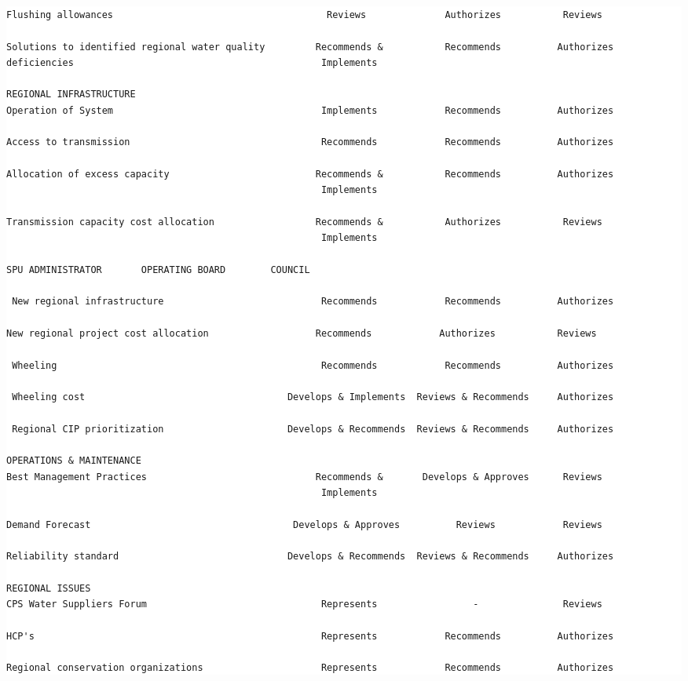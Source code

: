     Flushing allowances                                      Reviews              Authorizes           Reviews  
  
    Solutions to identified regional water quality         Recommends &           Recommends          Authorizes  
    deficiencies                                            Implements  
  
    REGIONAL INFRASTRUCTURE  
    Operation of System                                     Implements            Recommends          Authorizes  
  
    Access to transmission                                  Recommends            Recommends          Authorizes  
  
    Allocation of excess capacity                          Recommends &           Recommends          Authorizes  
                                                            Implements  
  
    Transmission capacity cost allocation                  Recommends &           Authorizes           Reviews  
                                                            Implements  
  
    SPU ADMINISTRATOR       OPERATING BOARD        COUNCIL  
  
     New regional infrastructure                            Recommends            Recommends          Authorizes  
  
    New regional project cost allocation                   Recommends            Authorizes           Reviews  
  
     Wheeling                                               Recommends            Recommends          Authorizes  
  
     Wheeling cost                                    Develops & Implements  Reviews & Recommends     Authorizes  
  
     Regional CIP prioritization                      Develops & Recommends  Reviews & Recommends     Authorizes  
  
    OPERATIONS & MAINTENANCE  
    Best Management Practices                              Recommends &       Develops & Approves      Reviews  
                                                            Implements  
  
    Demand Forecast                                    Develops & Approves          Reviews            Reviews  
  
    Reliability standard                              Develops & Recommends  Reviews & Recommends     Authorizes  
  
    REGIONAL ISSUES  
    CPS Water Suppliers Forum                               Represents                 -               Reviews  
  
    HCP's                                                   Represents            Recommends          Authorizes  
  
    Regional conservation organizations                     Represents            Recommends          Authorizes  
  